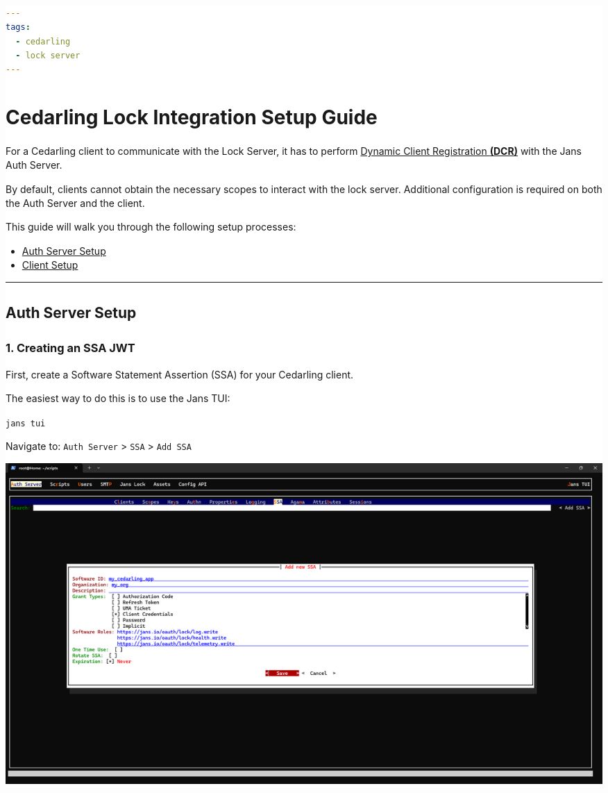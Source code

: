 ```yaml
---
tags:
  - cedarling
  - lock server
---
```


# Cedarling Lock Integration Setup Guide

For a Cedarling client to communicate with the Lock Server, it has to perform [Dynamic Client Registration **(DCR)**](https://datatracker.ietf.org/doc/html/rfc7591) with the Jans Auth Server.

By default, clients cannot obtain the necessary scopes to interact with the lock server. Additional configuration is required on both the Auth Server and the client. 

This guide will walk you through the following setup processes:

- [Auth Server Setup](#auth-server-setup)
- [Client Setup](#client-setup)

---

## Auth Server Setup

### 1. Creating an SSA JWT

First, create a Software Statement Assertion (SSA) for your Cedarling client.

The easiest way to do this is to use the Jans TUI:

```sh
jans tui
```

Navigate to:
    `Auth Server` > `SSA` > `Add SSA`

![SSA Creation using the Jans TUI!](../assets/cedarling/ssa_creation_tui.png "SSA Creation using the Jans TUI")
